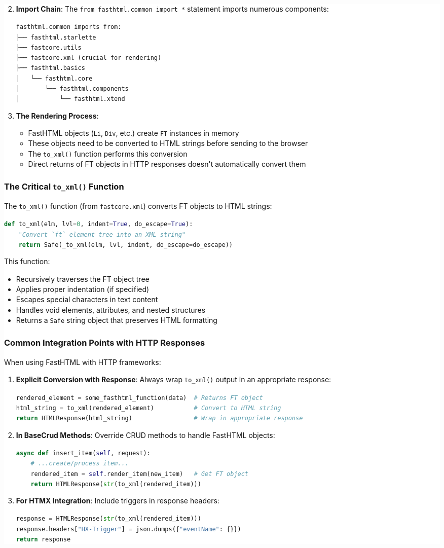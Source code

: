 2. **Import Chain**: The `from fasthtml.common import *` statement imports numerous components:
   ```
   fasthtml.common imports from:
   ├── fasthtml.starlette
   ├── fastcore.utils
   ├── fastcore.xml (crucial for rendering)
   ├── fasthtml.basics
   │   └── fasthtml.core
   │       └── fasthtml.components
   │           └── fasthtml.xtend
   ```

3. **The Rendering Process**:
   - FastHTML objects (`Li`, `Div`, etc.) create `FT` instances in memory
   - These objects need to be converted to HTML strings before sending to the browser
   - The `to_xml()` function performs this conversion
   - Direct returns of FT objects in HTTP responses doesn't automatically convert them

### The Critical `to_xml()` Function
The `to_xml()` function (from `fastcore.xml`) converts FT objects to HTML strings:

```python
def to_xml(elm, lvl=0, indent=True, do_escape=True):
    "Convert `ft` element tree into an XML string"
    return Safe(_to_xml(elm, lvl, indent, do_escape=do_escape))
```

This function:
- Recursively traverses the FT object tree
- Applies proper indentation (if specified)
- Escapes special characters in text content
- Handles void elements, attributes, and nested structures
- Returns a `Safe` string object that preserves HTML formatting

### Common Integration Points with HTTP Responses

When using FastHTML with HTTP frameworks:

1. **Explicit Conversion with Response**: Always wrap `to_xml()` output in an appropriate response:
   ```python
   rendered_element = some_fasthtml_function(data)  # Returns FT object
   html_string = to_xml(rendered_element)           # Convert to HTML string
   return HTMLResponse(html_string)                 # Wrap in appropriate response
   ```

2. **In BaseCrud Methods**: Override CRUD methods to handle FastHTML objects:
   ```python
   async def insert_item(self, request):
       # ...create/process item...
       rendered_item = self.render_item(new_item)   # Get FT object
       return HTMLResponse(str(to_xml(rendered_item)))
   ```

3. **For HTMX Integration**: Include triggers in response headers:
   ```python
   response = HTMLResponse(str(to_xml(rendered_item)))
   response.headers["HX-Trigger"] = json.dumps({"eventName": {}})
   return response
   ```
